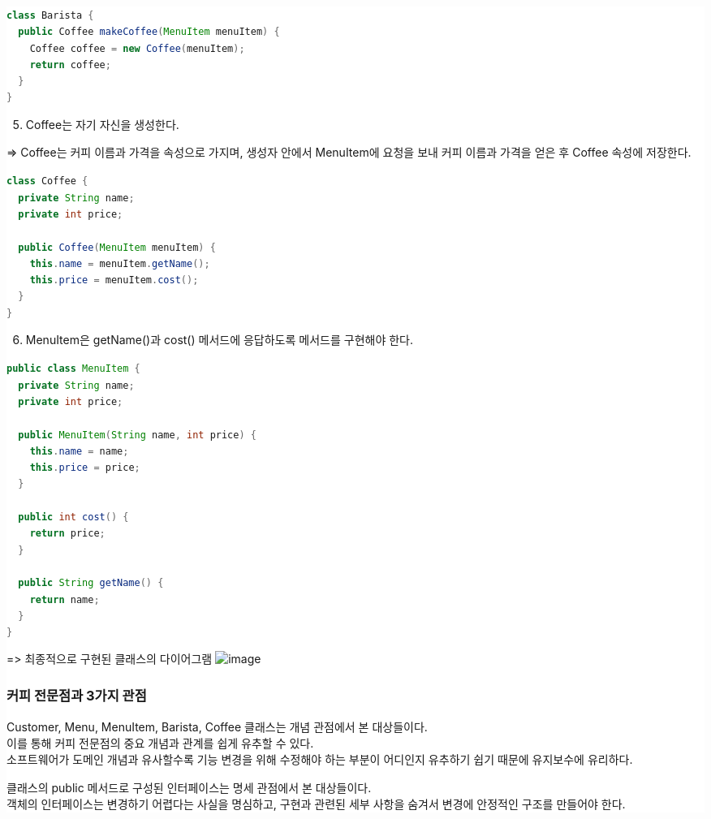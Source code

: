 ```java
class Barista {
  public Coffee makeCoffee(MenuItem menuItem) {
    Coffee coffee = new Coffee(menuItem);
    return coffee;
  }
}
```
5) Coffee는 자기 자신을 생성한다.   

=> Coffee는 커피 이름과 가격을 속성으로 가지며, 생성자 안에서 MenuItem에 요청을 보내 커피 이름과 가격을 얻은 후 Coffee 속성에 저장한다.
```java
class Coffee {
  private String name;
  private int price;
  
  public Coffee(MenuItem menuItem) {
    this.name = menuItem.getName();
    this.price = menuItem.cost();
  }
}
```
6) MenuItem은 getName()과 cost() 메서드에 응답하도록 메서드를 구현해야 한다.   
```java
public class MenuItem {
  private String name;
  private int price;
  
  public MenuItem(String name, int price) {
    this.name = name;
    this.price = price;
  }
  
  public int cost() {
    return price;
  }
  
  public String getName() {
    return name;
  }
}
```
=> 최종적으로 구현된 클래스의 다이어그램
<img width="991" alt="image" src="https://user-images.githubusercontent.com/28644251/158050015-1b242a3c-292c-4128-8708-93548ba5bc3b.png">

### 커피 전문점과 3가지 관점
Customer, Menu, MenuItem, Barista, Coffee 클래스는 개념 관점에서 본 대상들이다.   
이를 통해 커피 전문점의 중요 개념과 관계를 쉽게 유추할 수 있다.   
소프트웨어가 도메인 개념과 유사할수록 기능 변경을 위해 수정해야 하는 부분이 어디인지 유추하기 쉽기 때문에 유지보수에 유리하다.   
   
클래스의 public 메서드로 구성된 인터페이스는 명세 관점에서 본 대상들이다.   
객체의 인터페이스는 변경하기 어렵다는 사실을 명심하고, 구현과 관련된 세부 사항을 숨겨서 변경에 안정적인 구조를 만들어야 한다.
   